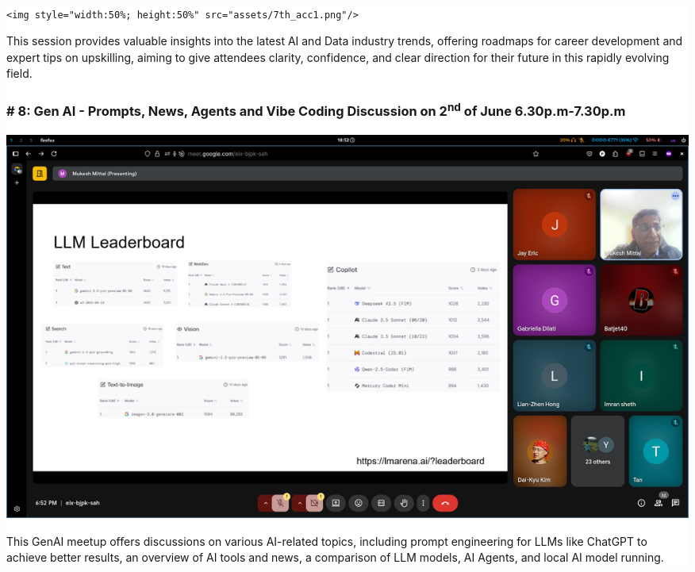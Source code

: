     <img style="width:50%; height:50%" src="assets/7th_acc1.png"/>
  </div>
  <p>This session provides valuable insights into the latest AI and Data industry trends, offering roadmaps for career development and expert tips on upskilling, aiming to give attendees clarity, confidence, and clear direction for their future in this rapidly evolving field.</p>

  <h3 id="8"> # 8: Gen AI - Prompts, News, Agents and Vibe Coding Discussion on 2<sup>nd</sup> of June 6.30p.m-7.30p.m</h3>
  <img src="assets/8th_acc.png"/>
  <p>This GenAI meetup offers discussions on various AI-related topics, including prompt engineering for LLMs like ChatGPT to achieve better results, an overview of AI tools and news, a comparison of LLM models, AI Agents, and local AI model running.</p>
